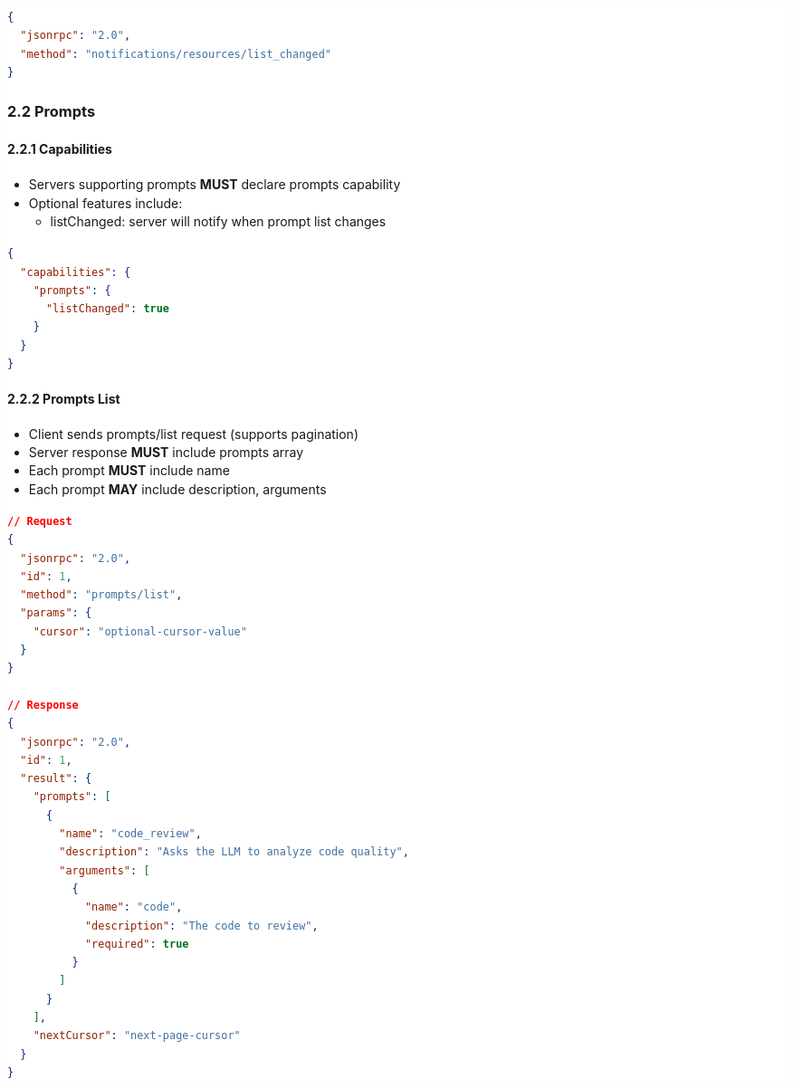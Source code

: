 ```json
{
  "jsonrpc": "2.0",
  "method": "notifications/resources/list_changed"
}
```

### 2.2 Prompts

#### 2.2.1 Capabilities
- Servers supporting prompts **MUST** declare prompts capability
- Optional features include:
  - listChanged: server will notify when prompt list changes

```json
{
  "capabilities": {
    "prompts": {
      "listChanged": true
    }
  }
}
```

#### 2.2.2 Prompts List
- Client sends prompts/list request (supports pagination)
- Server response **MUST** include prompts array
- Each prompt **MUST** include name
- Each prompt **MAY** include description, arguments

```json
// Request
{
  "jsonrpc": "2.0",
  "id": 1,
  "method": "prompts/list",
  "params": {
    "cursor": "optional-cursor-value"
  }
}

// Response
{
  "jsonrpc": "2.0",
  "id": 1,
  "result": {
    "prompts": [
      {
        "name": "code_review",
        "description": "Asks the LLM to analyze code quality",
        "arguments": [
          {
            "name": "code",
            "description": "The code to review",
            "required": true
          }
        ]
      }
    ],
    "nextCursor": "next-page-cursor"
  }
}
```

